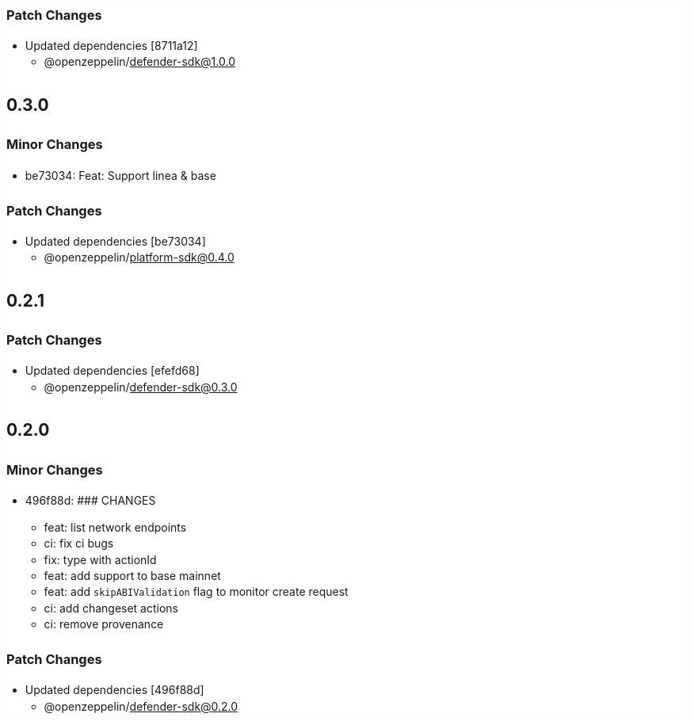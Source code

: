 ### Patch Changes

- Updated dependencies [8711a12]
  - @openzeppelin/defender-sdk@1.0.0

## 0.3.0

### Minor Changes

- be73034: Feat: Support linea & base

### Patch Changes

- Updated dependencies [be73034]
  - @openzeppelin/platform-sdk@0.4.0

## 0.2.1

### Patch Changes

- Updated dependencies [efefd68]
  - @openzeppelin/defender-sdk@0.3.0

## 0.2.0

### Minor Changes

- 496f88d: ### CHANGES

  - feat: list network endpoints
  - ci: fix ci bugs
  - fix: type with actionId
  - feat: add support to base mainnet
  - feat: add `skipABIValidation` flag to monitor create request
  - ci: add changeset actions
  - ci: remove provenance

### Patch Changes

- Updated dependencies [496f88d]
  - @openzeppelin/defender-sdk@0.2.0
